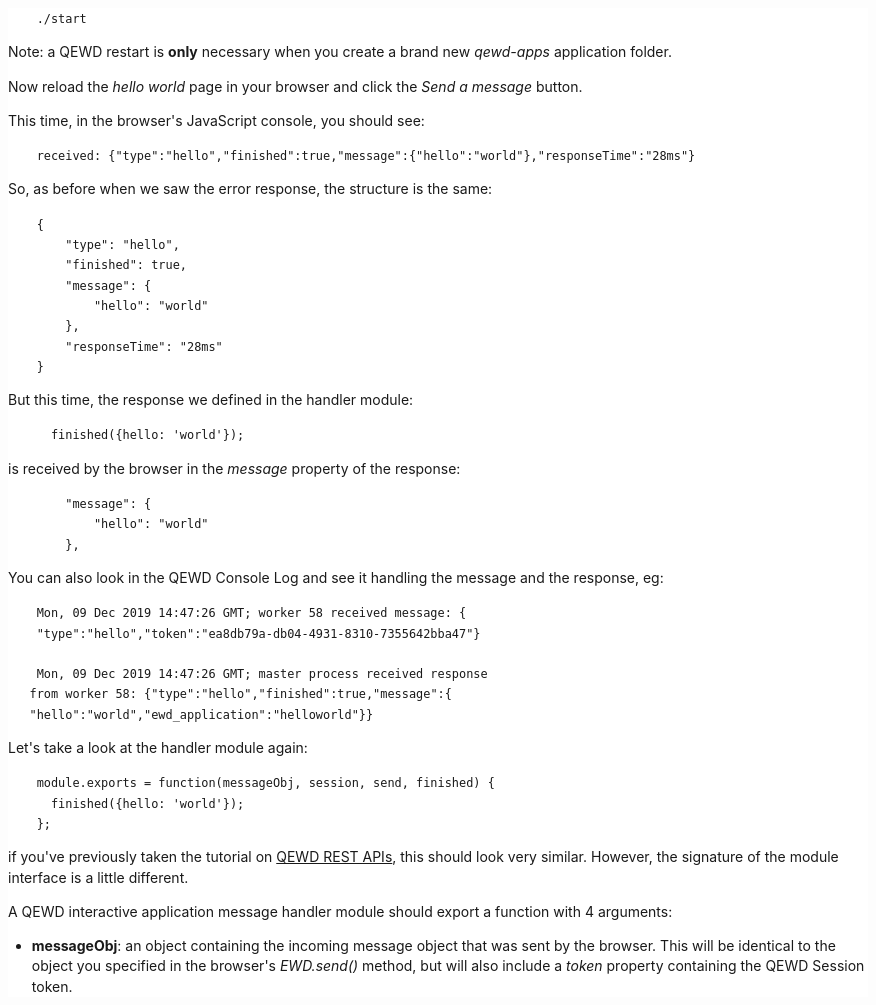         ./start

Note: a QEWD restart is **only** necessary when you create a brand new *qewd-apps* application folder.


Now reload the *hello world* page in your browser and click the *Send a message* button.

This time, in the browser's JavaScript console, you should see:

        received: {"type":"hello","finished":true,"message":{"hello":"world"},"responseTime":"28ms"}

So, as before when we saw the error response, the structure is the same:

        {
            "type": "hello",
            "finished": true,
            "message": {
                "hello": "world"
            },
            "responseTime": "28ms"
        }

But this time, the response we defined in the handler module:

          finished({hello: 'world'});

is received by the browser in the *message* property of the response:

            "message": {
                "hello": "world"
            },


You can also look in the QEWD Console Log and see it handling the message and the response, eg:


        Mon, 09 Dec 2019 14:47:26 GMT; worker 58 received message: {
        "type":"hello","token":"ea8db79a-db04-4931-8310-7355642bba47"}
        
        Mon, 09 Dec 2019 14:47:26 GMT; master process received response 
       from worker 58: {"type":"hello","finished":true,"message":{
       "hello":"world","ewd_application":"helloworld"}}


Let's take a look at the handler module again:

        module.exports = function(messageObj, session, send, finished) {
          finished({hello: 'world'});
        };

if you've previously taken the tutorial on [QEWD REST APIs](./REST.md), this should
look very similar.  However, the signature of the module interface is a little different.

A QEWD interactive application message handler module should export a function with 4 arguments:

- **messageObj**: an object containing the incoming message object that was sent by the browser.  This
will be identical to the object you specified in the browser's *EWD.send()* method, but will also include
a *token* property containing the QEWD Session token.

